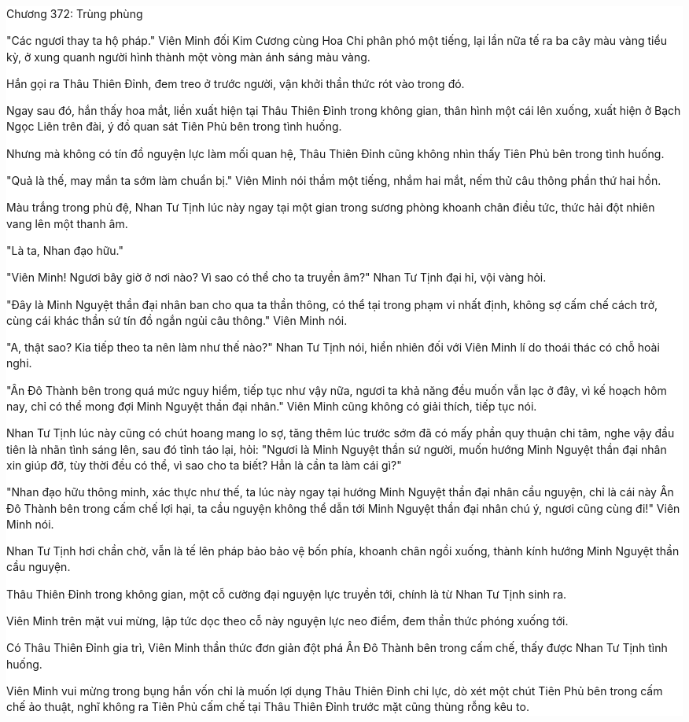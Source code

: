 




Chương 372: Trùng phùng


"Các ngươi thay ta hộ pháp." Viên Minh đối Kim Cương cùng Hoa Chi phân phó một tiếng, lại lần nữa tế ra ba cây màu vàng tiểu kỳ, ở xung quanh người hình thành một vòng màn ánh sáng màu vàng.

Hắn gọi ra Thâu Thiên Đỉnh, đem treo ở trước người, vận khởi thần thức rót vào trong đó.

Ngay sau đó, hắn thấy hoa mắt, liền xuất hiện tại Thâu Thiên Đỉnh trong không gian, thân hình một cái lên xuống, xuất hiện ở Bạch Ngọc Liên trên đài, ý đồ quan sát Tiên Phủ bên trong tình huống.

Nhưng mà không có tín đồ nguyện lực làm mối quan hệ, Thâu Thiên Đỉnh cũng không nhìn thấy Tiên Phủ bên trong tình huống.

"Quả là thế, may mắn ta sớm làm chuẩn bị." Viên Minh nói thầm một tiếng, nhắm hai mắt, nếm thử câu thông phần thứ hai hồn.

Màu trắng trong phủ đệ, Nhan Tư Tịnh lúc này ngay tại một gian trong sương phòng khoanh chân điều tức, thức hải đột nhiên vang lên một thanh âm.

"Là ta, Nhan đạo hữu."

"Viên Minh! Ngươi bây giờ ở nơi nào? Vì sao có thể cho ta truyền âm?" Nhan Tư Tịnh đại hỉ, vội vàng hỏi.

"Đây là Minh Nguyệt thần đại nhân ban cho qua ta thần thông, có thể tại trong phạm vi nhất định, không sợ cấm chế cách trở, cùng cái khác thần sứ tín đồ ngắn ngủi câu thông." Viên Minh nói.

"A, thật sao? Kia tiếp theo ta nên làm như thế nào?" Nhan Tư Tịnh nói, hiển nhiên đối với Viên Minh lí do thoái thác có chỗ hoài nghi.

"Ân Đô Thành bên trong quá mức nguy hiểm, tiếp tục như vậy nữa, ngươi ta khả năng đều muốn vẫn lạc ở đây, vì kế hoạch hôm nay, chỉ có thể mong đợi Minh Nguyệt thần đại nhân." Viên Minh cũng không có giải thích, tiếp tục nói.

Nhan Tư Tịnh lúc này cũng có chút hoang mang lo sợ, tăng thêm lúc trước sớm đã có mấy phần quy thuận chi tâm, nghe vậy đầu tiên là nhãn tình sáng lên, sau đó tỉnh táo lại, hỏi: "Ngươi là Minh Nguyệt thần sứ người, muốn hướng Minh Nguyệt thần đại nhân xin giúp đỡ, tùy thời đều có thể, vì sao cho ta biết? Hẳn là cần ta làm cái gì?"

"Nhan đạo hữu thông minh, xác thực như thế, ta lúc này ngay tại hướng Minh Nguyệt thần đại nhân cầu nguyện, chỉ là cái này Ân Đô Thành bên trong cấm chế lợi hại, ta cầu nguyện không thể dẫn tới Minh Nguyệt thần đại nhân chú ý, ngươi cũng cùng đi!" Viên Minh nói.

Nhan Tư Tịnh hơi chần chờ, vẫn là tế lên pháp bảo bảo vệ bốn phía, khoanh chân ngồi xuống, thành kính hướng Minh Nguyệt thần cầu nguyện.

Thâu Thiên Đỉnh trong không gian, một cỗ cường đại nguyện lực truyền tới, chính là từ Nhan Tư Tịnh sinh ra.

Viên Minh trên mặt vui mừng, lập tức dọc theo cỗ này nguyện lực neo điểm, đem thần thức phóng xuống tới.

Có Thâu Thiên Đỉnh gia trì, Viên Minh thần thức đơn giản đột phá Ân Đô Thành bên trong cấm chế, thấy được Nhan Tư Tịnh tình huống.

Viên Minh vui mừng trong bụng hắn vốn chỉ là muốn lợi dụng Thâu Thiên Đỉnh chi lực, dò xét một chút Tiên Phủ bên trong cấm chế ảo thuật, nghĩ không ra Tiên Phủ cấm chế tại Thâu Thiên Đỉnh trước mặt cũng thùng rỗng kêu to.
